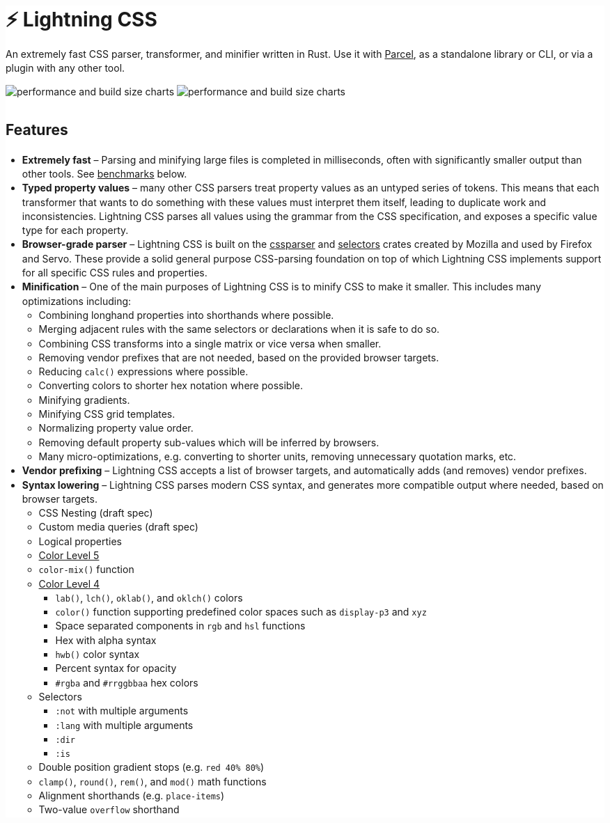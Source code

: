 # ⚡️ Lightning CSS

An extremely fast CSS parser, transformer, and minifier written in Rust. Use it with [Parcel](https://parceljs.org), as a standalone library or CLI, or via a plugin with any other tool.

<img width="680" alt="performance and build size charts" src="https://user-images.githubusercontent.com/19409/189022599-28246659-f94a-46a4-9de0-b6d17adb0e22.png#gh-light-mode-only">
<img width="680" alt="performance and build size charts" src="https://user-images.githubusercontent.com/19409/189022693-6956b044-422b-4f56-9628-d59c6f791095.png#gh-dark-mode-only">

## Features

- **Extremely fast** – Parsing and minifying large files is completed in milliseconds, often with significantly smaller output than other tools. See [benchmarks](#benchmarks) below.
- **Typed property values** – many other CSS parsers treat property values as an untyped series of tokens. This means that each transformer that wants to do something with these values must interpret them itself, leading to duplicate work and inconsistencies. Lightning CSS parses all values using the grammar from the CSS specification, and exposes a specific value type for each property.
- **Browser-grade parser** – Lightning CSS is built on the [cssparser](https://github.com/servo/rust-cssparser) and [selectors](https://github.com/servo/servo/tree/master/components/selectors) crates created by Mozilla and used by Firefox and Servo. These provide a solid general purpose CSS-parsing foundation on top of which Lightning CSS implements support for all specific CSS rules and properties.
- **Minification** – One of the main purposes of Lightning CSS is to minify CSS to make it smaller. This includes many optimizations including:
  - Combining longhand properties into shorthands where possible.
  - Merging adjacent rules with the same selectors or declarations when it is safe to do so.
  - Combining CSS transforms into a single matrix or vice versa when smaller.
  - Removing vendor prefixes that are not needed, based on the provided browser targets.
  - Reducing `calc()` expressions where possible.
  - Converting colors to shorter hex notation where possible.
  - Minifying gradients.
  - Minifying CSS grid templates.
  - Normalizing property value order.
  - Removing default property sub-values which will be inferred by browsers.
  - Many micro-optimizations, e.g. converting to shorter units, removing unnecessary quotation marks, etc.
- **Vendor prefixing** – Lightning CSS accepts a list of browser targets, and automatically adds (and removes) vendor prefixes.
- **Syntax lowering** – Lightning CSS parses modern CSS syntax, and generates more compatible output where needed, based on browser targets.
  - CSS Nesting (draft spec)
  - Custom media queries (draft spec)
  - Logical properties
  * [Color Level 5](https://drafts.csswg.org/css-color-5/)
  - `color-mix()` function
  - [Color Level 4](https://drafts.csswg.org/css-color-4/)
    - `lab()`, `lch()`, `oklab()`, and `oklch()` colors
    - `color()` function supporting predefined color spaces such as `display-p3` and `xyz`
    - Space separated components in `rgb` and `hsl` functions
    - Hex with alpha syntax
    - `hwb()` color syntax
    - Percent syntax for opacity
    - `#rgba` and `#rrggbbaa` hex colors
  - Selectors
    - `:not` with multiple arguments
    - `:lang` with multiple arguments
    - `:dir`
    - `:is`
  - Double position gradient stops (e.g. `red 40% 80%`)
  - `clamp()`, `round()`, `rem()`, and `mod()` math functions
  - Alignment shorthands (e.g. `place-items`)
  - Two-value `overflow` shorthand